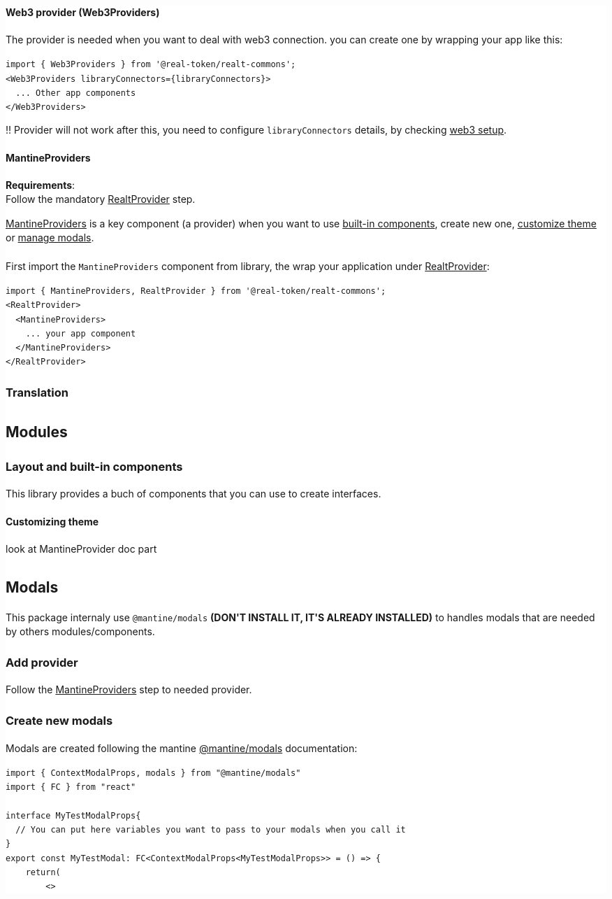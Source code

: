 #### Web3 provider (Web3Providers)
The provider is needed when you want to deal with web3 connection.
you can create one by wrapping your app like this:
```tsx
import { Web3Providers } from '@real-token/realt-commons';
<Web3Providers libraryConnectors={libraryConnectors}>
  ... Other app components
</Web3Providers>
```

‼️ Provider will not work after this, you need to configure `libraryConnectors` details, by checking [web3 setup](#web3).

#### MantineProviders
**Requirements**: </br>
Follow the mandatory [RealtProvider](#realt-provider) step. </br>
  
[MantineProviders](https://github.com/real-token/realt-interface-commons/blob/master/packages/realt-commons/src/providers/MantineProviders.tsx) is a key component (a provider) when you want to use [built-in components](#layout-and-built-in-components), create new one, [customize theme](#customizing-theme) or [manage modals](#modals). 
</br></br>
First import the `MantineProviders` component from library, the wrap your application under [RealtProvider](#mandatory-realt-provider):
```tsx
import { MantineProviders, RealtProvider } from '@real-token/realt-commons';
<RealtProvider>
  <MantineProviders>
    ... your app component
  </MantineProviders>
</RealtProvider>
```

### Translation

## Modules
### Layout and built-in components
This library provides a buch of components that you can use to create interfaces.

#### Customizing theme
look at MantineProvider doc part

## <a name="modals">Modals</a>
This package internaly use `@mantine/modals` **(DON'T INSTALL IT, IT'S ALREADY INSTALLED)** to handles modals that are needed by others  modules/components.</br>

### Add provider
Follow the [MantineProviders](#mantineproviders) step to needed provider.

### Create new modals
Modals are created following the mantine [@mantine/modals](https://mantine.dev/others/modals/) documentation:
```tsx
import { ContextModalProps, modals } from "@mantine/modals"
import { FC } from "react"

interface MyTestModalProps{
  // You can put here variables you want to pass to your modals when you call it  
}
export const MyTestModal: FC<ContextModalProps<MyTestModalProps>> = () => {
    return(
        <>
```
